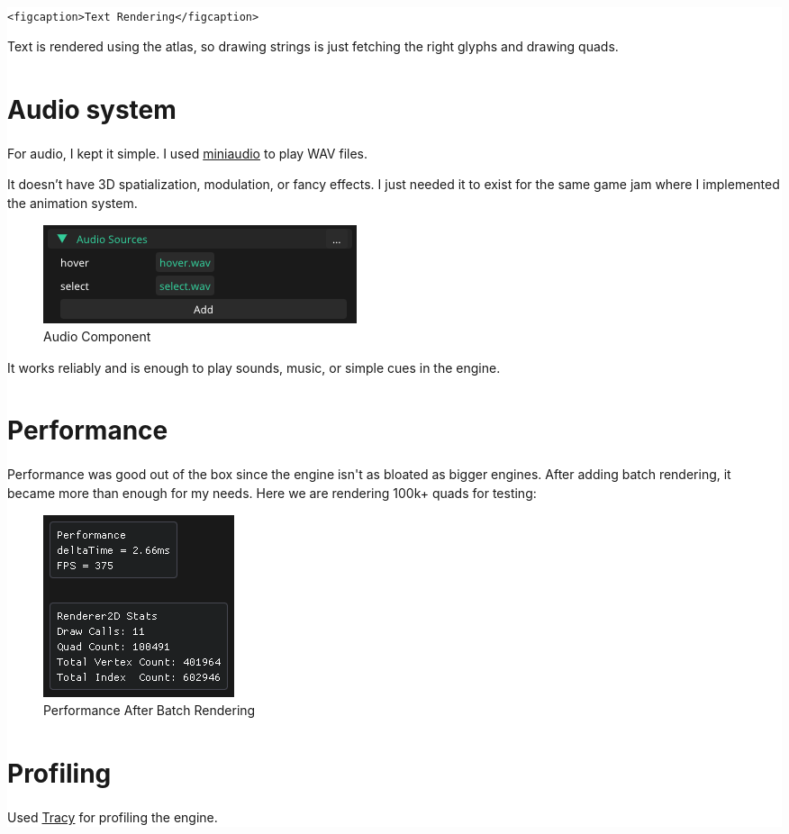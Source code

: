     <figcaption>Text Rendering</figcaption>
</figure>

Text is rendered using the atlas,
so drawing strings is just fetching the right glyphs and drawing quads.


# Audio system
For audio, I kept it simple.
I used [miniaudio](https://miniaud.io/)
to play WAV files.

It doesn’t have 3D spatialization, modulation, or fancy effects.
I just needed it to exist for the same game jam where I implemented the animation system.

<figure>
    <img src="audio.png" alt="Audio Component">
    <figcaption>Audio Component</figcaption>
</figure>

It works reliably and is enough to play sounds, music, or simple cues in the engine.

# Performance
Performance was good out of the box since the engine isn't as bloated as bigger engines.
After adding batch rendering, it became more than enough for my needs.
Here we are rendering 100k+ quads for testing:

<figure>
    <img src="batch.png" alt="Performance After Batch Rendering">
    <figcaption>Performance After Batch Rendering</figcaption>
</figure>


# Profiling
Used [Tracy](https://github.com/wolfpld/tracy) for profiling the engine.
